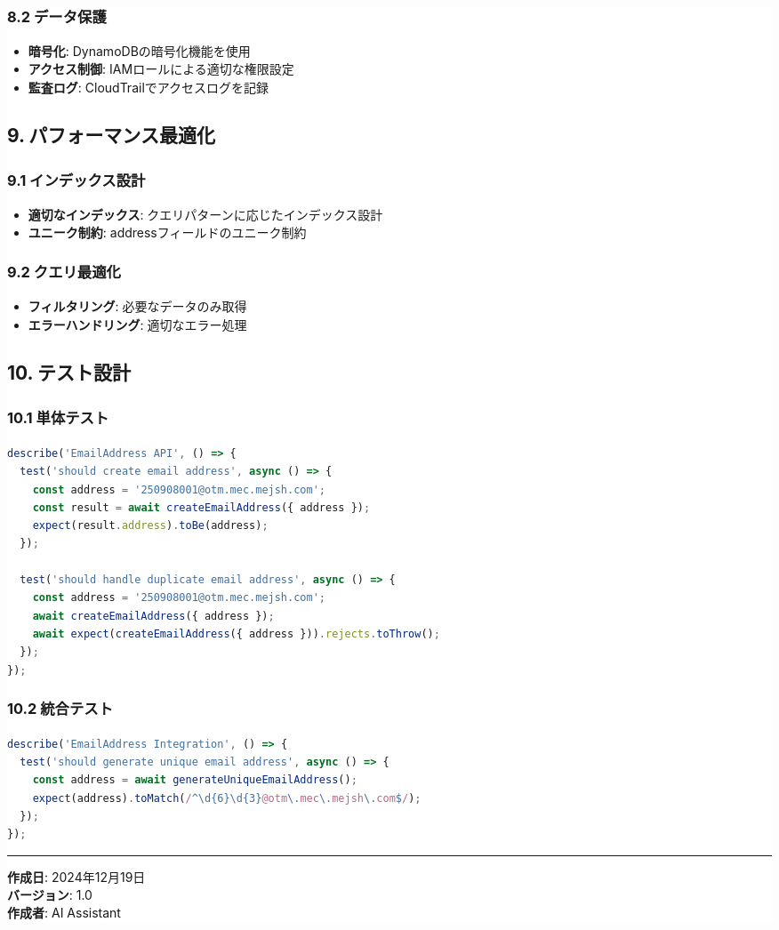### 8.2 データ保護
- **暗号化**: DynamoDBの暗号化機能を使用
- **アクセス制御**: IAMロールによる適切な権限設定
- **監査ログ**: CloudTrailでアクセスログを記録

## 9. パフォーマンス最適化

### 9.1 インデックス設計
- **適切なインデックス**: クエリパターンに応じたインデックス設計
- **ユニーク制約**: addressフィールドのユニーク制約

### 9.2 クエリ最適化
- **フィルタリング**: 必要なデータのみ取得
- **エラーハンドリング**: 適切なエラー処理

## 10. テスト設計

### 10.1 単体テスト
```typescript
describe('EmailAddress API', () => {
  test('should create email address', async () => {
    const address = '250908001@otm.mec.mejsh.com';
    const result = await createEmailAddress({ address });
    expect(result.address).toBe(address);
  });
  
  test('should handle duplicate email address', async () => {
    const address = '250908001@otm.mec.mejsh.com';
    await createEmailAddress({ address });
    await expect(createEmailAddress({ address })).rejects.toThrow();
  });
});
```

### 10.2 統合テスト
```typescript
describe('EmailAddress Integration', () => {
  test('should generate unique email address', async () => {
    const address = await generateUniqueEmailAddress();
    expect(address).toMatch(/^\d{6}\d{3}@otm\.mec\.mejsh\.com$/);
  });
});
```

---

**作成日**: 2024年12月19日  
**バージョン**: 1.0  
**作成者**: AI Assistant
